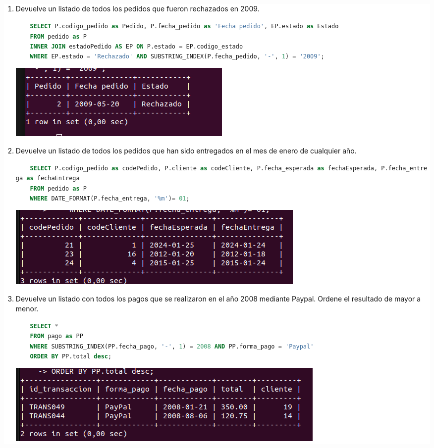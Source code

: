 1. Devuelve un listado de todos los pedidos que fueron rechazados en 2009.
    ```SQL
        SELECT P.codigo_pedido as Pedido, P.fecha_pedido as 'Fecha pedido', EP.estado as Estado
        FROM pedido as P
        INNER JOIN estadoPedido AS EP ON P.estado = EP.codigo_estado
        WHERE EP.estado = 'Rechazado' AND SUBSTRING_INDEX(P.fecha_pedido, '-', 1) = '2009';
    ```
    ![](./imagenes/11.png)

1. Devuelve un listado de todos los pedidos que han sido entregados en el mes de enero de cualquier año.
    ```SQL
        SELECT P.codigo_pedido as codePedido, P.cliente as codeCliente, P.fecha_esperada as fechaEsperada, P.fecha_entrega as fechaEntrega
        FROM pedido as P
        WHERE DATE_FORMAT(P.fecha_entrega, '%m')= 01;
    ```
    ![](./imagenes/12.png)

1. Devuelve un listado con todos los pagos que se realizaron en el
año 2008 mediante Paypal. Ordene el resultado de mayor a menor.

    ```SQL
        SELECT *
        FROM pago as PP
        WHERE SUBSTRING_INDEX(PP.fecha_pago, '-', 1) = 2008 AND PP.forma_pago = 'Paypal'
        ORDER BY PP.total desc;
    ```
    ![](./imagenes/13.png)
